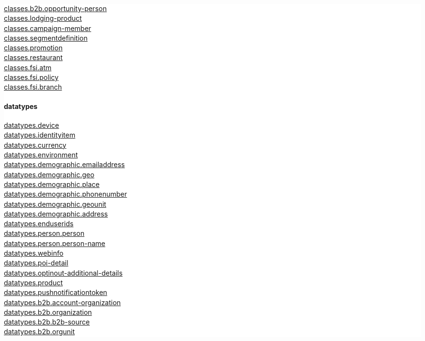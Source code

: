 [classes.b2b.opportunity-person](http://opensource.adobe.com/xdmVisualization/prod/campaignlogs/classes.b2b.opportunity-person.html)<br/>
[classes.lodging-product](http://opensource.adobe.com/xdmVisualization/prod/campaignlogs/classes.lodging-product.html)<br/>
[classes.campaign-member](http://opensource.adobe.com/xdmVisualization/prod/campaignlogs/classes.campaign-member.html)<br/>
[classes.segmentdefinition](http://opensource.adobe.com/xdmVisualization/prod/campaignlogs/classes.segmentdefinition.html)<br/>
[classes.promotion](http://opensource.adobe.com/xdmVisualization/prod/campaignlogs/classes.promotion.html)<br/>
[classes.restaurant](http://opensource.adobe.com/xdmVisualization/prod/campaignlogs/classes.restaurant.html)<br/>
[classes.fsi.atm](http://opensource.adobe.com/xdmVisualization/prod/campaignlogs/classes.fsi.atm.html)<br/>
[classes.fsi.policy](http://opensource.adobe.com/xdmVisualization/prod/campaignlogs/classes.fsi.policy.html)<br/>
[classes.fsi.branch](http://opensource.adobe.com/xdmVisualization/prod/campaignlogs/classes.fsi.branch.html)<br/>
#### datatypes
[datatypes.device](http://opensource.adobe.com/xdmVisualization/prod/campaignlogs/datatypes.device.html)<br/>
[datatypes.identityitem](http://opensource.adobe.com/xdmVisualization/prod/campaignlogs/datatypes.identityitem.html)<br/>
[datatypes.currency](http://opensource.adobe.com/xdmVisualization/prod/campaignlogs/datatypes.currency.html)<br/>
[datatypes.environment](http://opensource.adobe.com/xdmVisualization/prod/campaignlogs/datatypes.environment.html)<br/>
[datatypes.demographic.emailaddress](http://opensource.adobe.com/xdmVisualization/prod/campaignlogs/datatypes.demographic.emailaddress.html)<br/>
[datatypes.demographic.geo](http://opensource.adobe.com/xdmVisualization/prod/campaignlogs/datatypes.demographic.geo.html)<br/>
[datatypes.demographic.place](http://opensource.adobe.com/xdmVisualization/prod/campaignlogs/datatypes.demographic.place.html)<br/>
[datatypes.demographic.phonenumber](http://opensource.adobe.com/xdmVisualization/prod/campaignlogs/datatypes.demographic.phonenumber.html)<br/>
[datatypes.demographic.geounit](http://opensource.adobe.com/xdmVisualization/prod/campaignlogs/datatypes.demographic.geounit.html)<br/>
[datatypes.demographic.address](http://opensource.adobe.com/xdmVisualization/prod/campaignlogs/datatypes.demographic.address.html)<br/>
[datatypes.enduserids](http://opensource.adobe.com/xdmVisualization/prod/campaignlogs/datatypes.enduserids.html)<br/>
[datatypes.person.person](http://opensource.adobe.com/xdmVisualization/prod/campaignlogs/datatypes.person.person.html)<br/>
[datatypes.person.person-name](http://opensource.adobe.com/xdmVisualization/prod/campaignlogs/datatypes.person.person-name.html)<br/>
[datatypes.webinfo](http://opensource.adobe.com/xdmVisualization/prod/campaignlogs/datatypes.webinfo.html)<br/>
[datatypes.poi-detail](http://opensource.adobe.com/xdmVisualization/prod/campaignlogs/datatypes.poi-detail.html)<br/>
[datatypes.optinout-additional-details](http://opensource.adobe.com/xdmVisualization/prod/campaignlogs/datatypes.optinout-additional-details.html)<br/>
[datatypes.product](http://opensource.adobe.com/xdmVisualization/prod/campaignlogs/datatypes.product.html)<br/>
[datatypes.pushnotificationtoken](http://opensource.adobe.com/xdmVisualization/prod/campaignlogs/datatypes.pushnotificationtoken.html)<br/>
[datatypes.b2b.account-organization](http://opensource.adobe.com/xdmVisualization/prod/campaignlogs/datatypes.b2b.account-organization.html)<br/>
[datatypes.b2b.organization](http://opensource.adobe.com/xdmVisualization/prod/campaignlogs/datatypes.b2b.organization.html)<br/>
[datatypes.b2b.b2b-source](http://opensource.adobe.com/xdmVisualization/prod/campaignlogs/datatypes.b2b.b2b-source.html)<br/>
[datatypes.b2b.orgunit](http://opensource.adobe.com/xdmVisualization/prod/campaignlogs/datatypes.b2b.orgunit.html)<br/>